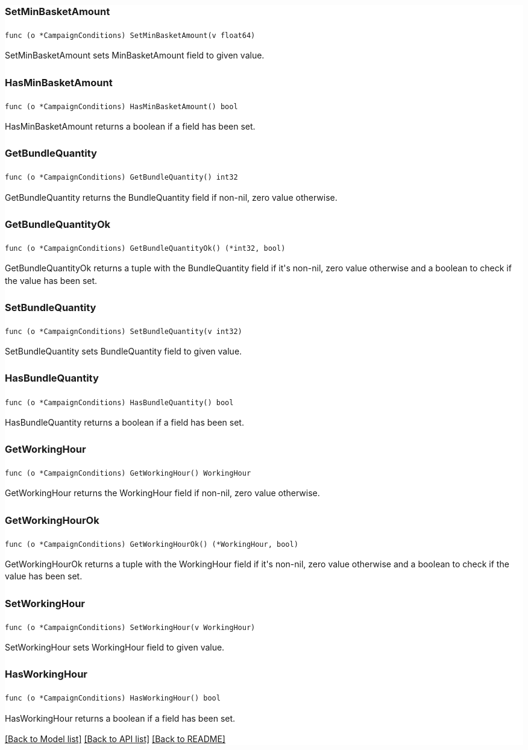 ### SetMinBasketAmount

`func (o *CampaignConditions) SetMinBasketAmount(v float64)`

SetMinBasketAmount sets MinBasketAmount field to given value.

### HasMinBasketAmount

`func (o *CampaignConditions) HasMinBasketAmount() bool`

HasMinBasketAmount returns a boolean if a field has been set.

### GetBundleQuantity

`func (o *CampaignConditions) GetBundleQuantity() int32`

GetBundleQuantity returns the BundleQuantity field if non-nil, zero value otherwise.

### GetBundleQuantityOk

`func (o *CampaignConditions) GetBundleQuantityOk() (*int32, bool)`

GetBundleQuantityOk returns a tuple with the BundleQuantity field if it's non-nil, zero value otherwise
and a boolean to check if the value has been set.

### SetBundleQuantity

`func (o *CampaignConditions) SetBundleQuantity(v int32)`

SetBundleQuantity sets BundleQuantity field to given value.

### HasBundleQuantity

`func (o *CampaignConditions) HasBundleQuantity() bool`

HasBundleQuantity returns a boolean if a field has been set.

### GetWorkingHour

`func (o *CampaignConditions) GetWorkingHour() WorkingHour`

GetWorkingHour returns the WorkingHour field if non-nil, zero value otherwise.

### GetWorkingHourOk

`func (o *CampaignConditions) GetWorkingHourOk() (*WorkingHour, bool)`

GetWorkingHourOk returns a tuple with the WorkingHour field if it's non-nil, zero value otherwise
and a boolean to check if the value has been set.

### SetWorkingHour

`func (o *CampaignConditions) SetWorkingHour(v WorkingHour)`

SetWorkingHour sets WorkingHour field to given value.

### HasWorkingHour

`func (o *CampaignConditions) HasWorkingHour() bool`

HasWorkingHour returns a boolean if a field has been set.


[[Back to Model list]](../README.md#documentation-for-models) [[Back to API list]](../README.md#documentation-for-api-endpoints) [[Back to README]](../README.md)


